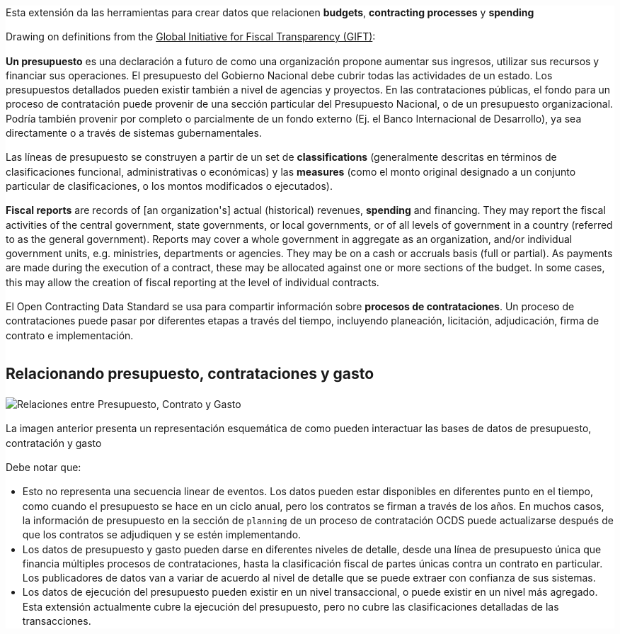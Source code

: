 Esta extensión da las herramientas para crear datos que relacionen **budgets**, **contracting processes** y **spending**

Drawing on definitions from the [Global Initiative for Fiscal Transparency (GIFT)](https://fiscaltransparency.net):

**Un presupuesto** es una declaración a futuro de como una organización propone aumentar sus ingresos, utilizar sus recursos y financiar sus operaciones. El presupuesto del Gobierno Nacional debe cubrir todas las actividades de un estado. Los presupuestos detallados pueden existir también a nivel de agencias y proyectos. En las contrataciones públicas, el fondo para un proceso de contratación puede provenir de una sección particular del Presupuesto Nacional, o de un presupuesto organizacional. Podría también provenir por completo o parcialmente de un fondo externo (Ej. el Banco Internacional de Desarrollo), ya sea directamente o a través de sistemas gubernamentales.

Las líneas de presupuesto se construyen a partir de un set de  **classifications**  (generalmente descritas en términos de clasificaciones funcional, administrativas o económicas) y las  **measures** (como el monto original designado a un conjunto particular de clasificaciones, o los montos modificados o ejecutados).

**Fiscal reports** are records of \[an organization's\] actual (historical) revenues, **spending** and financing. They may report the fiscal activities of the central government, state governments, or local governments, or of all levels of government in a country (referred to as the general government). Reports may cover a whole government in aggregate as an organization, and/or individual government units, e.g. ministries, departments or agencies. They may be on a cash or accruals basis (full or partial). As payments are made during the execution of a contract, these may be allocated against one or more sections of the budget. In some cases, this may allow the creation of fiscal reporting at the level of individual contracts.

El Open Contracting Data Standard se usa para compartir información sobre **procesos de contrataciones**. Un proceso de contrataciones puede pasar por diferentes etapas a través del tiempo, incluyendo planeación, licitación, adjudicación, firma de contrato e implementación.

## Relacionando presupuesto, contrataciones y gasto

![Relaciones entre Presupuesto, Contrato y Gasto](https://raw.githubusercontent.com/open-contracting-extensions/ocds_budget_and_spend_extension/master/images/budget-contract-spend.png)

La imagen anterior presenta un representación esquemática de como pueden interactuar las bases de datos de presupuesto, contratación y gasto

Debe notar que:

- Esto no representa una secuencia linear de eventos. Los datos pueden estar disponibles en diferentes punto en el tiempo, como cuando el presupuesto se hace en un ciclo anual, pero los contratos se firman a través de los años. En muchos casos, la información de presupuesto en la sección de `planning` de un proceso de contratación OCDS puede actualizarse después de que los contratos se adjudiquen y se estén implementando.
- Los datos de presupuesto y gasto pueden darse en diferentes niveles de detalle, desde una línea de presupuesto única que financia múltiples procesos de contrataciones, hasta la clasificación fiscal de partes únicas contra un contrato en particular. Los publicadores de datos van a variar de acuerdo al nivel de detalle que se puede extraer con confianza de sus sistemas.
- Los datos de ejecución del presupuesto pueden existir en un nivel transaccional, o puede existir en un nivel más agregado. Esta extensión actualmente cubre la ejecución del presupuesto, pero no cubre las clasificaciones detalladas de las transacciones.
